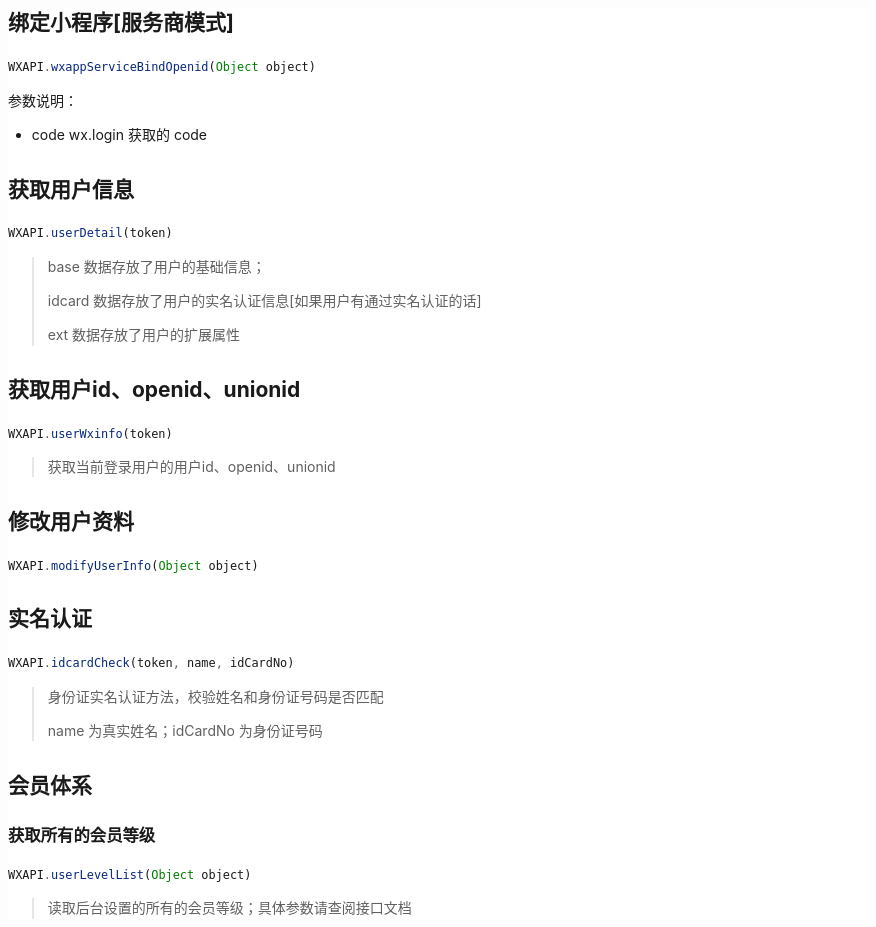 ## 绑定小程序[服务商模式]

```js
WXAPI.wxappServiceBindOpenid(Object object)
```

参数说明：
- code wx.login 获取的 code

## 获取用户信息

```js
WXAPI.userDetail(token)
```

> base 数据存放了用户的基础信息；
> 
> idcard 数据存放了用户的实名认证信息[如果用户有通过实名认证的话]
> 
> ext 数据存放了用户的扩展属性

## 获取用户id、openid、unionid

```js
WXAPI.userWxinfo(token)
```

> 获取当前登录用户的用户id、openid、unionid

## 修改用户资料

```js
WXAPI.modifyUserInfo(Object object)
```

## 实名认证

```js
WXAPI.idcardCheck(token, name, idCardNo)
```

> 身份证实名认证方法，校验姓名和身份证号码是否匹配
> 
> name 为真实姓名；idCardNo 为身份证号码

## 会员体系

### 获取所有的会员等级

```js
WXAPI.userLevelList(Object object)
```

> 读取后台设置的所有的会员等级；具体参数请查阅接口文档
